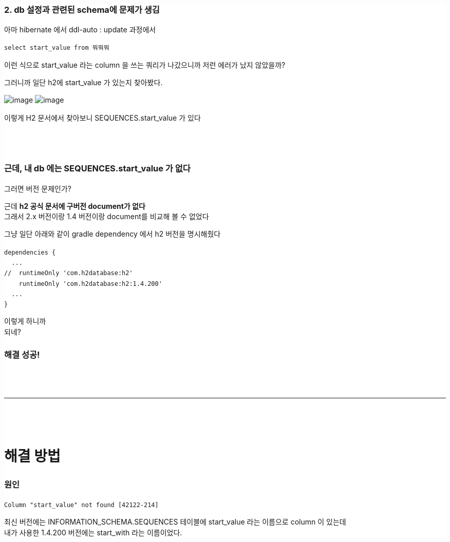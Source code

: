 ### 2. db 설정과 관련된 schema에 문제가 생김  

아마 hibernate 에서 ddl-auto : update 과정에서  
```
select start_value from 뭐뭐뭐 
```
이런 식으로 start_value 라는 column 을 쓰는 쿼리가 나갔으니까 저런 에러가 났지 않았을까?  
  
그러니까 일단 h2에 start_value 가 있는지 찾아봤다.  
  
<img width="620" alt="image" src="https://user-images.githubusercontent.com/101965836/226110013-85724c43-feac-408b-8de4-43de611a281b.png">  
<img width="406" alt="image" src="https://user-images.githubusercontent.com/101965836/226110006-a1d3e293-b18c-4c46-a019-08101c72ea01.png">  
  
이렇게 H2 문서에서 찾아보니 SEQUENCES.start_value 가 있다  
    
<br><br>  
    
### 근데, 내 db 에는 SEQUENCES.start_value 가 없다  
  
그러면 버전 문제인가?  
    
근데 **h2 공식 문서에 구버전 document가 없다**     
그래서 2.x 버전이랑 1.4 버전이랑 document를 비교해 볼 수 없었다  
  
그냥 일단 아래와 같이 gradle dependency 에서 h2 버전을 명시해줬다  
  
```  
dependencies {
  ...
//	runtimeOnly 'com.h2database:h2'
	runtimeOnly 'com.h2database:h2:1.4.200'
  ...
}
```
  
이렇게 하니까  
되네?  
    
### 해결 성공!  
  
<br><br>  

---

<br><br>  

# 해결 방법  

### 원인    
```  
Column "start_value" not found [42122-214]   
```  
최신 버전에는 INFORMATION_SCHEMA.SEQUENCES 테이블에 start_value 라는 이름으로 column 이 있는데    
내가 사용한 1.4.200 버전에는 start_with 라는 이름이었다.    
    